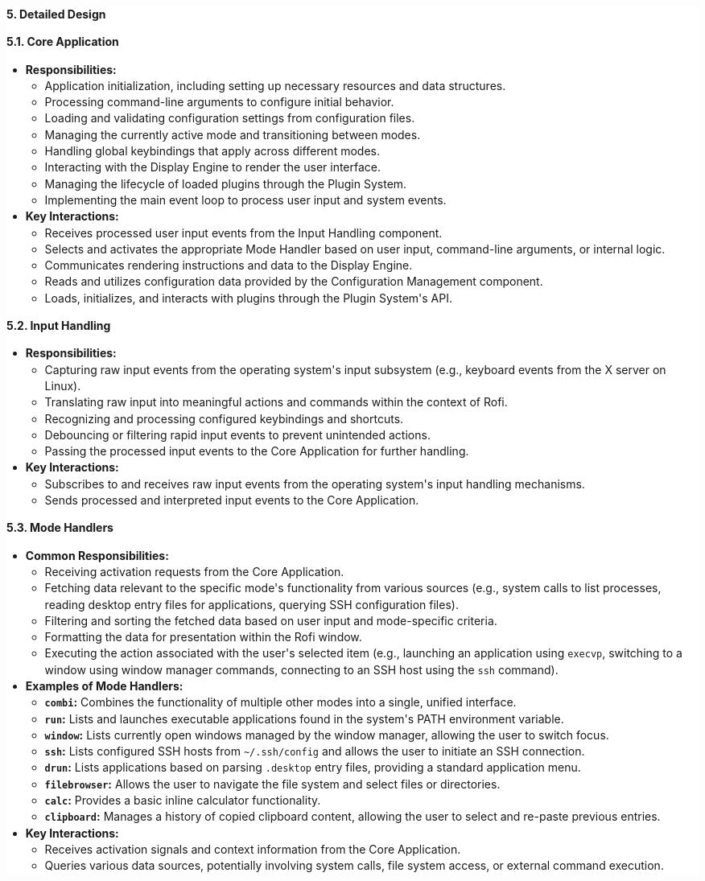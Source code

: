 **5. Detailed Design**

**5.1. Core Application**

* **Responsibilities:**
    * Application initialization, including setting up necessary resources and data structures.
    * Processing command-line arguments to configure initial behavior.
    * Loading and validating configuration settings from configuration files.
    * Managing the currently active mode and transitioning between modes.
    * Handling global keybindings that apply across different modes.
    * Interacting with the Display Engine to render the user interface.
    * Managing the lifecycle of loaded plugins through the Plugin System.
    * Implementing the main event loop to process user input and system events.
* **Key Interactions:**
    * Receives processed user input events from the Input Handling component.
    * Selects and activates the appropriate Mode Handler based on user input, command-line arguments, or internal logic.
    * Communicates rendering instructions and data to the Display Engine.
    * Reads and utilizes configuration data provided by the Configuration Management component.
    * Loads, initializes, and interacts with plugins through the Plugin System's API.

**5.2. Input Handling**

* **Responsibilities:**
    * Capturing raw input events from the operating system's input subsystem (e.g., keyboard events from the X server on Linux).
    * Translating raw input into meaningful actions and commands within the context of Rofi.
    * Recognizing and processing configured keybindings and shortcuts.
    * Debouncing or filtering rapid input events to prevent unintended actions.
    * Passing the processed input events to the Core Application for further handling.
* **Key Interactions:**
    * Subscribes to and receives raw input events from the operating system's input handling mechanisms.
    * Sends processed and interpreted input events to the Core Application.

**5.3. Mode Handlers**

* **Common Responsibilities:**
    * Receiving activation requests from the Core Application.
    * Fetching data relevant to the specific mode's functionality from various sources (e.g., system calls to list processes, reading desktop entry files for applications, querying SSH configuration files).
    * Filtering and sorting the fetched data based on user input and mode-specific criteria.
    * Formatting the data for presentation within the Rofi window.
    * Executing the action associated with the user's selected item (e.g., launching an application using `execvp`, switching to a window using window manager commands, connecting to an SSH host using the `ssh` command).
* **Examples of Mode Handlers:**
    * **`combi`:**  Combines the functionality of multiple other modes into a single, unified interface.
    * **`run`:**  Lists and launches executable applications found in the system's PATH environment variable.
    * **`window`:** Lists currently open windows managed by the window manager, allowing the user to switch focus.
    * **`ssh`:**  Lists configured SSH hosts from `~/.ssh/config` and allows the user to initiate an SSH connection.
    * **`drun`:** Lists applications based on parsing `.desktop` entry files, providing a standard application menu.
    * **`filebrowser`:**  Allows the user to navigate the file system and select files or directories.
    * **`calc`:** Provides a basic inline calculator functionality.
    * **`clipboard`:** Manages a history of copied clipboard content, allowing the user to select and re-paste previous entries.
* **Key Interactions:**
    * Receives activation signals and context information from the Core Application.
    * Queries various data sources, potentially involving system calls, file system access, or external command execution.